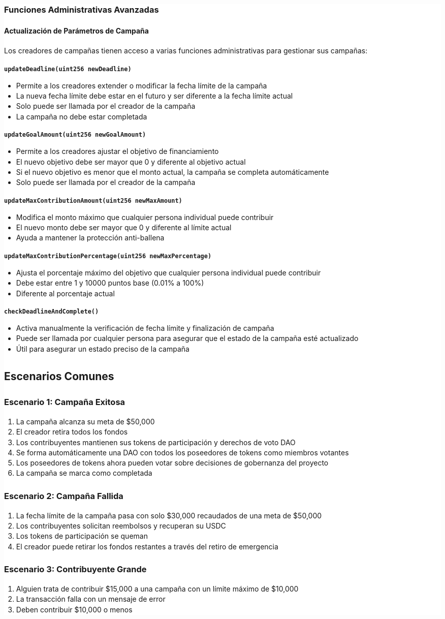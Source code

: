 ### Funciones Administrativas Avanzadas

#### Actualización de Parámetros de Campaña
Los creadores de campañas tienen acceso a varias funciones administrativas para gestionar sus campañas:

**`updateDeadline(uint256 newDeadline)`**
- Permite a los creadores extender o modificar la fecha límite de la campaña
- La nueva fecha límite debe estar en el futuro y ser diferente a la fecha límite actual
- Solo puede ser llamada por el creador de la campaña
- La campaña no debe estar completada

**`updateGoalAmount(uint256 newGoalAmount)`**
- Permite a los creadores ajustar el objetivo de financiamiento
- El nuevo objetivo debe ser mayor que 0 y diferente al objetivo actual
- Si el nuevo objetivo es menor que el monto actual, la campaña se completa automáticamente
- Solo puede ser llamada por el creador de la campaña

**`updateMaxContributionAmount(uint256 newMaxAmount)`**
- Modifica el monto máximo que cualquier persona individual puede contribuir
- El nuevo monto debe ser mayor que 0 y diferente al límite actual
- Ayuda a mantener la protección anti-ballena

**`updateMaxContributionPercentage(uint256 newMaxPercentage)`**
- Ajusta el porcentaje máximo del objetivo que cualquier persona individual puede contribuir
- Debe estar entre 1 y 10000 puntos base (0.01% a 100%)
- Diferente al porcentaje actual

**`checkDeadlineAndComplete()`**
- Activa manualmente la verificación de fecha límite y finalización de campaña
- Puede ser llamada por cualquier persona para asegurar que el estado de la campaña esté actualizado
- Útil para asegurar un estado preciso de la campaña

## Escenarios Comunes

### Escenario 1: Campaña Exitosa
1. La campaña alcanza su meta de $50,000
2. El creador retira todos los fondos
3. Los contribuyentes mantienen sus tokens de participación y derechos de voto DAO
4. Se forma automáticamente una DAO con todos los poseedores de tokens como miembros votantes
5. Los poseedores de tokens ahora pueden votar sobre decisiones de gobernanza del proyecto
6. La campaña se marca como completada

### Escenario 2: Campaña Fallida
1. La fecha límite de la campaña pasa con solo $30,000 recaudados de una meta de $50,000
2. Los contribuyentes solicitan reembolsos y recuperan su USDC
3. Los tokens de participación se queman
4. El creador puede retirar los fondos restantes a través del retiro de emergencia

### Escenario 3: Contribuyente Grande
1. Alguien trata de contribuir $15,000 a una campaña con un límite máximo de $10,000
2. La transacción falla con un mensaje de error
3. Deben contribuir $10,000 o menos
